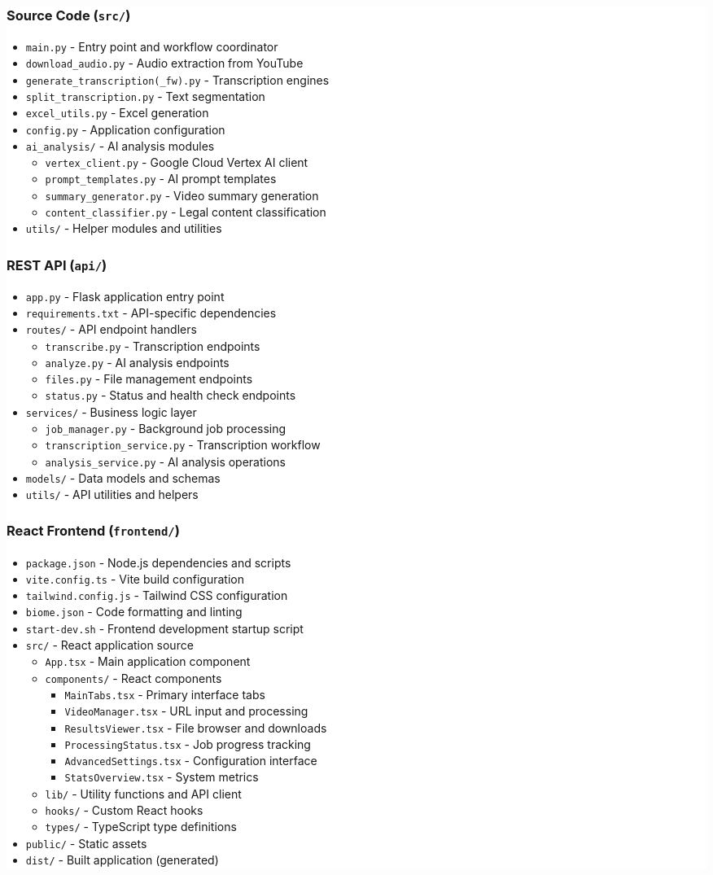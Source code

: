 ### Source Code (`src/`)
- `main.py` - Entry point and workflow coordinator
- `download_audio.py` - Audio extraction from YouTube
- `generate_transcription(_fw).py` - Transcription engines
- `split_transcription.py` - Text segmentation
- `excel_utils.py` - Excel generation
- `config.py` - Application configuration
- `ai_analysis/` - AI analysis modules
  - `vertex_client.py` - Google Cloud Vertex AI client
  - `prompt_templates.py` - AI prompt templates
  - `summary_generator.py` - Video summary generation
  - `content_classifier.py` - Legal content classification
- `utils/` - Helper modules and utilities

### REST API (`api/`)
- `app.py` - Flask application entry point
- `requirements.txt` - API-specific dependencies
- `routes/` - API endpoint handlers
  - `transcribe.py` - Transcription endpoints
  - `analyze.py` - AI analysis endpoints
  - `files.py` - File management endpoints
  - `status.py` - Status and health check endpoints
- `services/` - Business logic layer
  - `job_manager.py` - Background job processing
  - `transcription_service.py` - Transcription workflow
  - `analysis_service.py` - AI analysis operations
- `models/` - Data models and schemas
- `utils/` - API utilities and helpers

### React Frontend (`frontend/`)
- `package.json` - Node.js dependencies and scripts
- `vite.config.ts` - Vite build configuration
- `tailwind.config.js` - Tailwind CSS configuration
- `biome.json` - Code formatting and linting
- `start-dev.sh` - Frontend development startup script
- `src/` - React application source
  - `App.tsx` - Main application component
  - `components/` - React components
    - `MainTabs.tsx` - Primary interface tabs
    - `VideoManager.tsx` - URL input and processing
    - `ResultsViewer.tsx` - File browser and downloads
    - `ProcessingStatus.tsx` - Job progress tracking
    - `AdvancedSettings.tsx` - Configuration interface
    - `StatsOverview.tsx` - System metrics
  - `lib/` - Utility functions and API client
  - `hooks/` - Custom React hooks
  - `types/` - TypeScript type definitions
- `public/` - Static assets
- `dist/` - Built application (generated)
